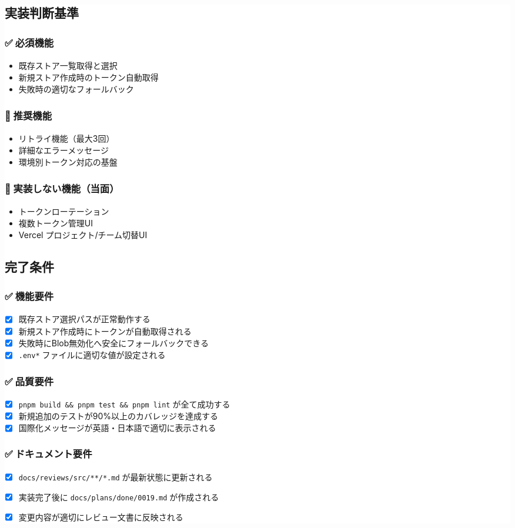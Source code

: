 ## 実装判断基準

### ✅ 必須機能
- 既存ストア一覧取得と選択
- 新規ストア作成時のトークン自動取得
- 失敗時の適切なフォールバック

### 🎯 推奨機能
- リトライ機能（最大3回）
- 詳細なエラーメッセージ
- 環境別トークン対応の基盤

### 🚫 実装しない機能（当面）
- トークンローテーション
- 複数トークン管理UI
- Vercel プロジェクト/チーム切替UI

## 完了条件

### ✅ 機能要件
- [x] 既存ストア選択パスが正常動作する
- [x] 新規ストア作成時にトークンが自動取得される
- [x] 失敗時にBlob無効化へ安全にフォールバックできる
- [x] `.env*` ファイルに適切な値が設定される

### ✅ 品質要件
- [x] `pnpm build && pnpm test && pnpm lint` が全て成功する
- [x] 新規追加のテストが90%以上のカバレッジを達成する
- [x] 国際化メッセージが英語・日本語で適切に表示される

### ✅ ドキュメント要件
- [x] `docs/reviews/src/**/*.md` が最新状態に更新される
- [x] 実装完了後に `docs/plans/done/0019.md` が作成される
- [x] 変更内容が適切にレビュー文書に反映される

